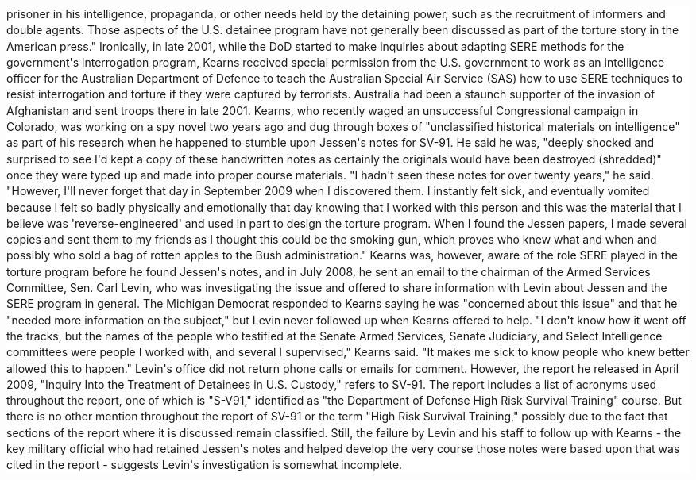 prisoner in his intelligence, propaganda, or other needs held by the
detaining power, such as the recruitment of informers and double agents.
Those aspects of the U.S. detainee program have not generally been
discussed as part of the torture story in the American press."
Ironically, in late 2001, while the DoD started
to make inquiries about adapting SERE methods for the government's
interrogation program, Kearns received special permission from the U.S.
government to work as an intelligence officer for the Australian Department
of Defence to teach the Australian Special Air Service (SAS) how to use SERE
techniques to resist interrogation and torture if they were captured by
terrorists.
Australia had been a staunch supporter of the
invasion of Afghanistan and sent troops there in late 2001.
Kearns, who recently waged an unsuccessful Congressional campaign in
Colorado, was working on a spy novel two years ago and dug through boxes of
"unclassified historical materials on intelligence" as part of his research
when he happened to stumble upon Jessen's notes for SV-91.
He said he was,
"deeply shocked and surprised to see I'd
kept a copy of these handwritten notes as certainly the originals would
have been destroyed (shredded)" once they were typed up and made into
proper course materials.
"I hadn't seen these notes for over twenty
years," he said.
"However, I'll never forget that day in
September 2009 when I discovered them. I instantly felt sick, and
eventually vomited because I felt so badly physically and emotionally
that day knowing that I worked with this person and this was the
material that I believe was 'reverse-engineered' and used in part to
design the torture program. When I found the Jessen papers, I made
several copies and sent them to my friends as I thought this could be
the smoking gun, which proves who knew what and when and possibly who
sold a bag of rotten apples to the Bush administration."
Kearns was, however, aware of the role SERE
played in the torture program before he found Jessen's notes, and in July
2008, he sent an email to the chairman of the Armed Services Committee, Sen.
Carl Levin, who was investigating the issue and offered to share information
with Levin about Jessen and the SERE program in general.
The Michigan Democrat responded to Kearns saying
he was "concerned about this issue" and that he "needed more information on
the subject," but Levin never followed up when Kearns offered to help.
"I don't know how it went off the tracks,
but the names of the people who testified at the Senate Armed Services,
Senate Judiciary, and Select Intelligence committees were people I
worked with, and several I supervised," Kearns said.
"It makes me sick
to know people who knew better allowed this to happen."
Levin's office did not return phone calls or
emails for comment.
However,
the report he released in April 2009, "Inquiry Into the Treatment of Detainees in
U.S. Custody," refers to SV-91.
The report includes a list of acronyms used
throughout the report, one of which is "S-V91," identified as "the
Department of Defense High Risk Survival Training" course.
But there is no other mention throughout the
report of SV-91 or the term "High Risk Survival Training," possibly due to
the fact that sections of the report where it is discussed remain
classified.
Still, the failure by Levin and his staff to
follow up with Kearns - the key military official who had retained Jessen's
notes and helped develop the very course those notes were based upon that
was cited in the report - suggests Levin's investigation is somewhat
incomplete.
